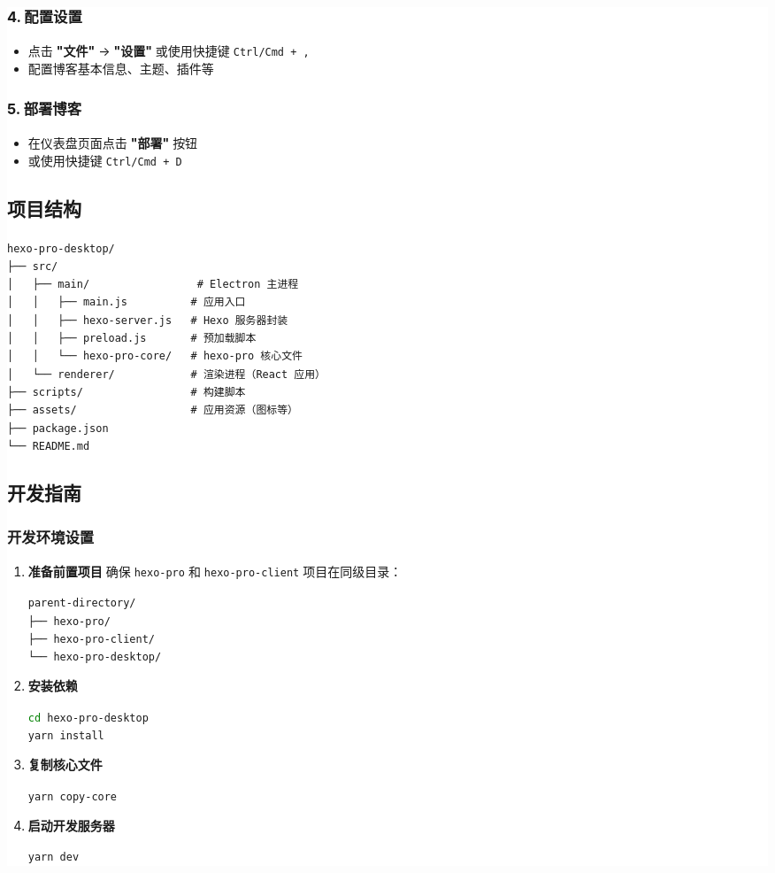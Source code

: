 ### 4. 配置设置

- 点击 **"文件"** → **"设置"** 或使用快捷键 `Ctrl/Cmd + ,`
- 配置博客基本信息、主题、插件等

### 5. 部署博客

- 在仪表盘页面点击 **"部署"** 按钮
- 或使用快捷键 `Ctrl/Cmd + D`

## 项目结构

```
hexo-pro-desktop/
├── src/
│   ├── main/                 # Electron 主进程
│   │   ├── main.js          # 应用入口
│   │   ├── hexo-server.js   # Hexo 服务器封装
│   │   ├── preload.js       # 预加载脚本
│   │   └── hexo-pro-core/   # hexo-pro 核心文件
│   └── renderer/            # 渲染进程（React 应用）
├── scripts/                 # 构建脚本
├── assets/                  # 应用资源（图标等）
├── package.json
└── README.md
```

## 开发指南

### 开发环境设置

1. **准备前置项目**
   确保 `hexo-pro` 和 `hexo-pro-client` 项目在同级目录：
   ```
   parent-directory/
   ├── hexo-pro/
   ├── hexo-pro-client/
   └── hexo-pro-desktop/
   ```

2. **安装依赖**
   ```bash
   cd hexo-pro-desktop
   yarn install
   ```

3. **复制核心文件**
   ```bash
   yarn copy-core
   ```

4. **启动开发服务器**
   ```bash
   yarn dev
   ```
